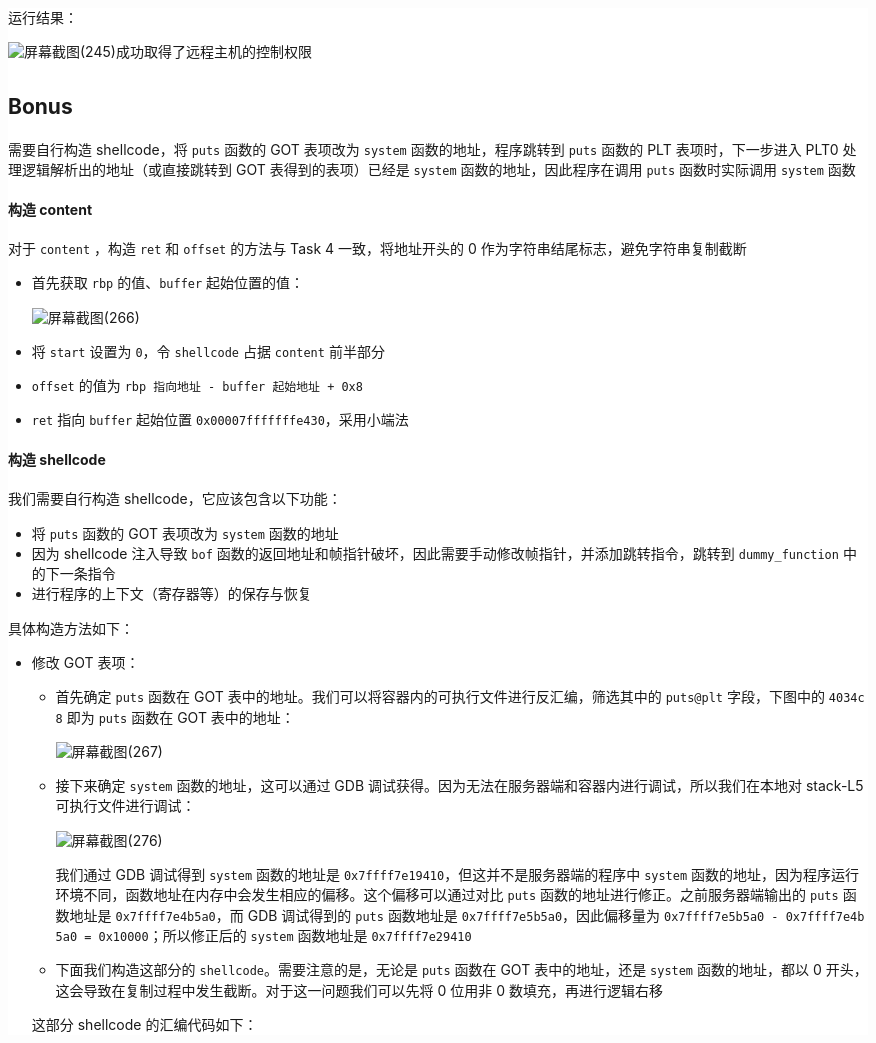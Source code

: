 运行结果：

![屏幕截图(245)](C:\Users\杨乙\Pictures\Screenshots\屏幕截图(245).png)成功取得了远程主机的控制权限





## Bonus

需要自行构造 shellcode，将 `puts` 函数的 GOT 表项改为 `system` 函数的地址，程序跳转到 `puts` 函数的 PLT 表项时，下一步进入 PLT0 处理逻辑解析出的地址（或直接跳转到 GOT 表得到的表项）已经是 `system` 函数的地址，因此程序在调用 `puts` 函数时实际调用 `system` 函数



#### 构造 content

对于 `content` ，构造 `ret` 和 `offset` 的方法与 Task 4 一致，将地址开头的 0 作为字符串结尾标志，避免字符串复制截断

- 首先获取 `rbp` 的值、`buffer` 起始位置的值：

  ![屏幕截图(266)](C:\Users\杨乙\Pictures\Screenshots\屏幕截图(266).png)

- 将 `start` 设置为 `0`，令 `shellcode` 占据 `content` 前半部分
- `offset` 的值为 `rbp 指向地址 - buffer 起始地址 + 0x8`
- `ret` 指向 `buffer` 起始位置 `0x00007fffffffe430`，采用小端法



#### 构造 shellcode

我们需要自行构造 shellcode，它应该包含以下功能：

- 将 `puts` 函数的 GOT 表项改为 `system` 函数的地址
- 因为 shellcode 注入导致 `bof` 函数的返回地址和帧指针破坏，因此需要手动修改帧指针，并添加跳转指令，跳转到 `dummy_function` 中的下一条指令
- 进行程序的上下文（寄存器等）的保存与恢复

具体构造方法如下：

- 修改 GOT 表项：

  - 首先确定 `puts` 函数在 GOT 表中的地址。我们可以将容器内的可执行文件进行反汇编，筛选其中的 `puts@plt` 字段，下图中的 `4034c8` 即为 `puts` 函数在 GOT 表中的地址：

    ![屏幕截图(267)](C:\Users\杨乙\Pictures\Screenshots\屏幕截图(267).png)

  - 接下来确定 `system` 函数的地址，这可以通过 GDB 调试获得。因为无法在服务器端和容器内进行调试，所以我们在本地对 stack-L5 可执行文件进行调试：

    ![屏幕截图(276)](C:\Users\杨乙\Pictures\Screenshots\屏幕截图(276).png)

    我们通过 GDB 调试得到 `system` 函数的地址是 `0x7ffff7e19410`，但这并不是服务器端的程序中 `system` 函数的地址，因为程序运行环境不同，函数地址在内存中会发生相应的偏移。这个偏移可以通过对比 `puts` 函数的地址进行修正。之前服务器端输出的 `puts` 函数地址是 `0x7ffff7e4b5a0`，而 GDB 调试得到的 `puts` 函数地址是 `0x7ffff7e5b5a0`，因此偏移量为 `0x7ffff7e5b5a0 - 0x7ffff7e4b5a0 = 0x10000`；所以修正后的 `system` 函数地址是 `0x7ffff7e29410`

  - 下面我们构造这部分的 `shellcode`。需要注意的是，无论是 `puts` 函数在 GOT 表中的地址，还是 `system` 函数的地址，都以 0 开头，这会导致在复制过程中发生截断。对于这一问题我们可以先将 0 位用非 0 数填充，再进行逻辑右移

  这部分 shellcode 的汇编代码如下：
